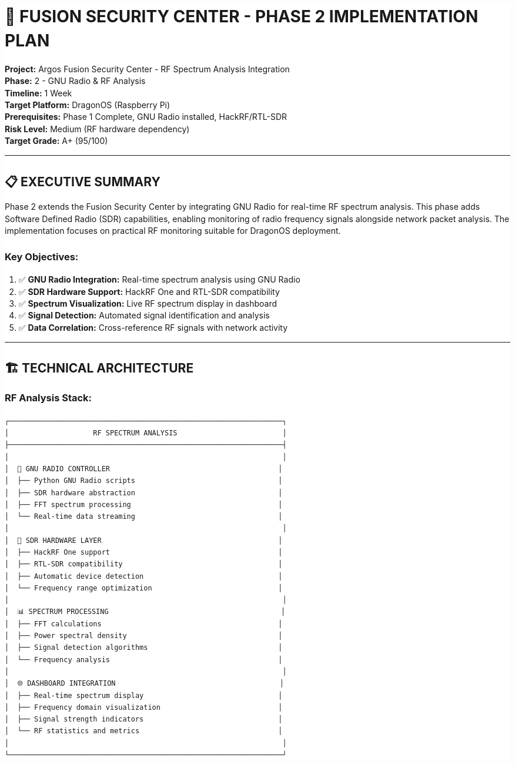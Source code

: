 # 🎯 FUSION SECURITY CENTER - PHASE 2 IMPLEMENTATION PLAN

**Project:** Argos Fusion Security Center - RF Spectrum Analysis Integration  
**Phase:** 2 - GNU Radio & RF Analysis  
**Timeline:** 1 Week  
**Target Platform:** DragonOS (Raspberry Pi)  
**Prerequisites:** Phase 1 Complete, GNU Radio installed, HackRF/RTL-SDR  
**Risk Level:** Medium (RF hardware dependency)  
**Target Grade:** A+ (95/100)

---

## 📋 **EXECUTIVE SUMMARY**

Phase 2 extends the Fusion Security Center by integrating GNU Radio for real-time RF spectrum analysis. This phase adds Software Defined Radio (SDR) capabilities, enabling monitoring of radio frequency signals alongside network packet analysis. The implementation focuses on practical RF monitoring suitable for DragonOS deployment.

### **Key Objectives:**
1. ✅ **GNU Radio Integration:** Real-time spectrum analysis using GNU Radio
2. ✅ **SDR Hardware Support:** HackRF One and RTL-SDR compatibility
3. ✅ **Spectrum Visualization:** Live RF spectrum display in dashboard
4. ✅ **Signal Detection:** Automated signal identification and analysis
5. ✅ **Data Correlation:** Cross-reference RF signals with network activity

---

## 🏗️ **TECHNICAL ARCHITECTURE**

### **RF Analysis Stack:**
```
┌─────────────────────────────────────────────────────────────────┐
│                    RF SPECTRUM ANALYSIS                         │
├─────────────────────────────────────────────────────────────────┤
│                                                                 │
│  📡 GNU RADIO CONTROLLER                                        │
│  ├── Python GNU Radio scripts                                  │
│  ├── SDR hardware abstraction                                  │
│  ├── FFT spectrum processing                                   │
│  └── Real-time data streaming                                  │
│                                                                 │
│  🔧 SDR HARDWARE LAYER                                          │
│  ├── HackRF One support                                        │
│  ├── RTL-SDR compatibility                                     │
│  ├── Automatic device detection                                │
│  └── Frequency range optimization                              │
│                                                                 │
│  📊 SPECTRUM PROCESSING                                         │
│  ├── FFT calculations                                          │
│  ├── Power spectral density                                    │
│  ├── Signal detection algorithms                               │
│  └── Frequency analysis                                        │
│                                                                 │
│  🌐 DASHBOARD INTEGRATION                                       │
│  ├── Real-time spectrum display                                │
│  ├── Frequency domain visualization                            │
│  ├── Signal strength indicators                                │
│  └── RF statistics and metrics                                 │
│                                                                 │
└─────────────────────────────────────────────────────────────────┘
```